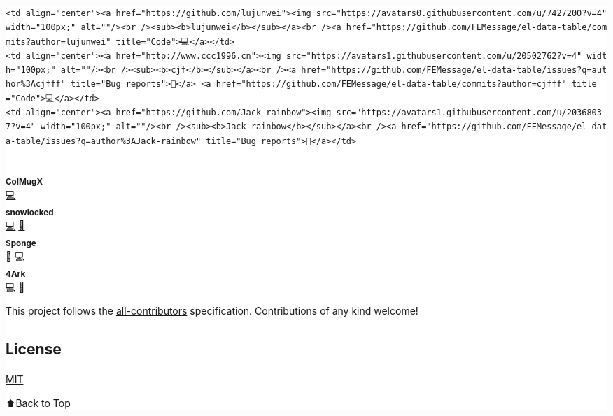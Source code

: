     <td align="center"><a href="https://github.com/lujunwei"><img src="https://avatars0.githubusercontent.com/u/7427200?v=4" width="100px;" alt=""/><br /><sub><b>lujunwei</b></sub></a><br /><a href="https://github.com/FEMessage/el-data-table/commits?author=lujunwei" title="Code">💻</a></td>
    <td align="center"><a href="http://www.ccc1996.cn"><img src="https://avatars1.githubusercontent.com/u/20502762?v=4" width="100px;" alt=""/><br /><sub><b>cjf</b></sub></a><br /><a href="https://github.com/FEMessage/el-data-table/issues?q=author%3Acjfff" title="Bug reports">🐛</a> <a href="https://github.com/FEMessage/el-data-table/commits?author=cjfff" title="Code">💻</a></td>
    <td align="center"><a href="https://github.com/Jack-rainbow"><img src="https://avatars1.githubusercontent.com/u/20368037?v=4" width="100px;" alt=""/><br /><sub><b>Jack-rainbow</b></sub></a><br /><a href="https://github.com/FEMessage/el-data-table/issues?q=author%3AJack-rainbow" title="Bug reports">🐛</a></td>
  </tr>
  <tr>
    <td align="center"><a href="https://colmugx.github.io"><img src="https://avatars1.githubusercontent.com/u/21327913?v=4" width="100px;" alt=""/><br /><sub><b>ColMugX</b></sub></a><br /><a href="https://github.com/FEMessage/el-data-table/commits?author=colmugx" title="Code">💻</a></td>
    <td align="center"><a href="https://github.com/snowlocked"><img src="https://avatars0.githubusercontent.com/u/19562649?v=4" width="100px;" alt=""/><br /><sub><b>snowlocked</b></sub></a><br /><a href="https://github.com/FEMessage/el-data-table/commits?author=snowlocked" title="Code">💻</a> <a href="https://github.com/FEMessage/el-data-table/commits?author=snowlocked" title="Documentation">📖</a></td>
    <td align="center"><a href="https://github.com/zcqno1"><img src="https://avatars0.githubusercontent.com/u/11766057?v=4" width="100px;" alt=""/><br /><sub><b>Sponge</b></sub></a><br /><a href="https://github.com/FEMessage/el-data-table/issues?q=author%3Azcqno1" title="Bug reports">🐛</a> <a href="https://github.com/FEMessage/el-data-table/commits?author=zcqno1" title="Code">💻</a></td>
    <td align="center"><a href="https://4ark.me"><img src="https://avatars0.githubusercontent.com/u/27952659?v=4" width="100px;" alt=""/><br /><sub><b>4Ark</b></sub></a><br /><a href="https://github.com/FEMessage/el-data-table/commits?author=gd4Ark" title="Code">💻</a> <a href="https://github.com/FEMessage/el-data-table/commits?author=gd4Ark" title="Documentation">📖</a></td>
  </tr>
</table>






This project follows the [all-contributors](https://github.com/all-contributors/all-contributors) specification. Contributions of any kind welcome!

## License

[MIT](https://www.yuque.com/deepexi-serverless/onx52o/LICENSE)

[⬆Back to Top](#table-of-contents)
